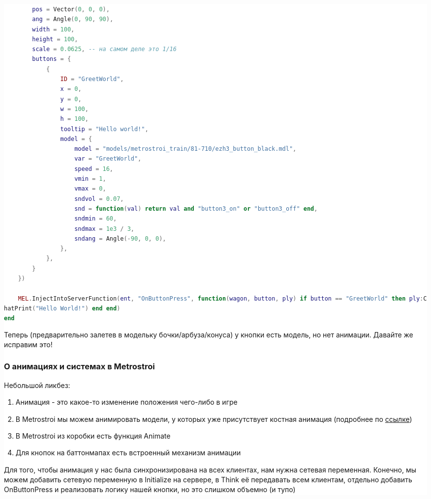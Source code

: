 ```lua
        pos = Vector(0, 0, 0),
        ang = Angle(0, 90, 90),
        width = 100,
        height = 100,
        scale = 0.0625, -- на самом деле это 1/16
        buttons = {
            {
                ID = "GreetWorld",
                x = 0,
                y = 0,
                w = 100,
                h = 100,
                tooltip = "Hello world!",
                model = {
                    model = "models/metrostroi_train/81-710/ezh3_button_black.mdl",
                    var = "GreetWorld",
                    speed = 16,
                    vmin = 1,
                    vmax = 0,
                    sndvol = 0.07,
                    snd = function(val) return val and "button3_on" or "button3_off" end,
                    sndmin = 60,
                    sndmax = 1e3 / 3,
                    sndang = Angle(-90, 0, 0),
                },
            },
        }
    })

    MEL.InjectIntoServerFunction(ent, "OnButtonPress", function(wagon, button, ply) if button == "GreetWorld" then ply:ChatPrint("Hello World!") end end)
end
```

Теперь (предварительно залетев в модельку бочки/арбуза/конуса) у кнопки есть модель, но нет анимации. Давайте же исправим это!

### О анимациях и системах в Metrostroi
Небольшой ликбез:

1. Анимация - это какое-то изменение положения чего-либо в игре
2. В Metrostroi мы можем анимировать модели, у которых уже присутствует костная анимация (подробнее по [ссылке](https://developer.valvesoftware.com/wiki/$sequence))
3. В Metrostroi из коробки есть функция Animate

4. Для кнопок на баттонмапах есть встроенный механизм анимации

Для того, чтобы анимация у нас была синхронизирована на всех клиентах, нам нужна сетевая переменная.
Конечно, мы можем добавить сетевую переменную в Initialize на сервере, в Think её передавать всем клиентам, отдельно добавить OnButtonPress и реализовать логику нашей кнопки, но это слишком объемно (и тупо)
